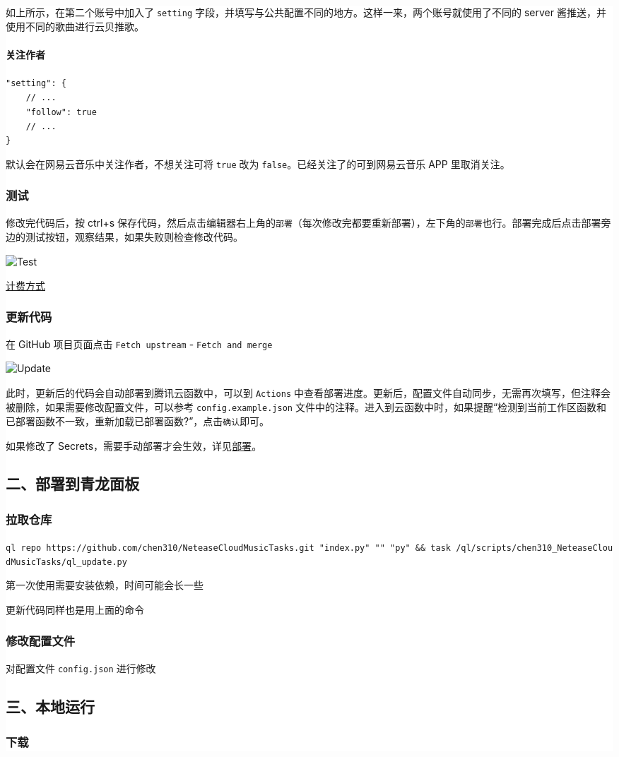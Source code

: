 如上所示，在第二个账号中加入了 `setting` 字段，并填写与公共配置不同的地方。这样一来，两个账号就使用了不同的 server 酱推送，并使用不同的歌曲进行云贝推歌。

#### 关注作者

```json5
"setting": {
    // ...
    "follow": true
    // ...
}
```

默认会在网易云音乐中关注作者，不想关注可将 `true` 改为 `false`。已经关注了的可到网易云音乐 APP 里取消关注。

### 测试

修改完代码后，按 ctrl+s 保存代码，然后点击编辑器右上角的`部署`（每次修改完都要重新部署），左下角的`部署`也行。部署完成后点击部署旁边的测试按钮，观察结果，如果失败则检查修改代码。

![Test](https://cdn.jsdelivr.net/gh/chen310/NeteaseCloudMusicTasks/public/img/test.png)

[计费方式](https://cloud.tencent.com/document/product/628/39300)

### 更新代码

在 GitHub 项目页面点击 `Fetch upstream` - `Fetch and merge`

![Update](https://cdn.jsdelivr.net/gh/chen310/NeteaseCloudMusicTasks/public/img/update.png)

此时，更新后的代码会自动部署到腾讯云函数中，可以到 `Actions` 中查看部署进度。更新后，配置文件自动同步，无需再次填写，但注释会被删除，如果需要修改配置文件，可以参考 `config.example.json` 文件中的注释。进入到云函数中时，如果提醒“检测到当前工作区函数和已部署函数不一致，重新加载已部署函数?”，点击`确认`即可。

如果修改了 Secrets，需要手动部署才会生效，详见[部署](#部署)。

## 二、部署到青龙面板

### 拉取仓库

```shell
ql repo https://github.com/chen310/NeteaseCloudMusicTasks.git "index.py" "" "py" && task /ql/scripts/chen310_NeteaseCloudMusicTasks/ql_update.py
```

第一次使用需要安装依赖，时间可能会长一些

更新代码同样也是用上面的命令

### 修改配置文件

对配置文件 `config.json` 进行修改

## 三、本地运行

### 下载
